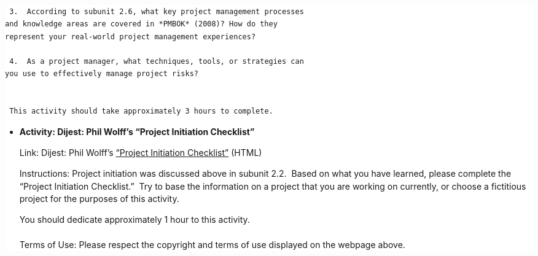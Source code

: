      3.  According to subunit 2.6, what key project management processes
    and knowledge areas are covered in *PMBOK* (2008)? How do they
    represent your real-world project management experiences?     
      
     4.  As a project manager, what techniques, tools, or strategies can
    you use to effectively manage project risks?    

      
     This activity should take approximately 3 hours to complete. 

-   **Activity: Dijest: Phil Wolff’s “Project Initiation Checklist”**

    Link: Dijest: Phil Wolff’s [“Project Initiation
    Checklist”](http://dijest.com/tools/pmworkbench/pmtemplates/PICHK.html)
    (HTML)  
      
     Instructions: Project initiation was discussed above in subunit
    2.2.  Based on what you have learned, please complete the “Project
    Initiation Checklist.”  Try to base the information on a project
    that you are working on currently, or choose a fictitious project
    for the purposes of this activity.    
      
     You should dedicate approximately 1 hour to this activity.  
        
     Terms of Use: Please respect the copyright and terms of use
    displayed on the webpage above.


